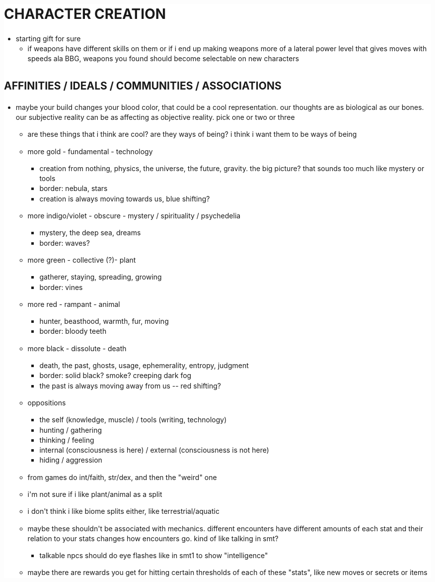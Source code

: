 
# CHARACTER CREATION

- starting gift for sure
	- if weapons have different skills on them or if i end up making weapons more of a lateral power level that gives moves with speeds ala BBG, weapons you found should become selectable on new characters

## AFFINITIES / IDEALS / COMMUNITIES / ASSOCIATIONS
- maybe your build changes your blood color, that could be a cool representation. 
	our thoughts are as biological as our bones. 
	our subjective reality can be as affecting as objective reality. 
	pick one or two or three
	- are these things that i think are cool? are they ways of being? i think i want them to be ways of being
	- more gold - fundamental - technology
		- creation from nothing, physics, the universe, the future, gravity. the big picture? that sounds too much like mystery or tools
		- border: nebula, stars
		- creation is always moving towards us, blue shifting?
	- more indigo/violet - obscure - mystery / spirituality / psychedelia
		- mystery, the deep sea, dreams
		- border: waves?
	- more green - collective (?)- plant
		- gatherer, staying, spreading, growing
		- border: vines
	- more red - rampant - animal
		- hunter, beasthood, warmth, fur, moving
		- border: bloody teeth
	- more black - dissolute - death
		- death, the past, ghosts, usage, ephemerality, entropy, judgment
		- border: solid black? smoke? creeping dark fog
		- the past is always moving away from us -- red shifting?

	- oppositions
		- the self (knowledge, muscle) / tools (writing, technology)
		- hunting / gathering
		- thinking / feeling
		- internal (consciousness is here) / external (consciousness is not here)
		- hiding / aggression

	- from games do int/faith, str/dex, and then the "weird" one
	- i'm not sure if i like plant/animal as a split
	- i don't think i like biome splits either, like terrestrial/aquatic


	- maybe these shouldn't be associated with mechanics. different encounters have different amounts of each stat and their relation to your stats changes how encounters go. kind of like talking in smt?
		- talkable npcs should do eye flashes like in smt1 to show "intelligence"
	- maybe there are rewards you get for hitting certain thresholds of each of these "stats", like new moves or secrets or items
